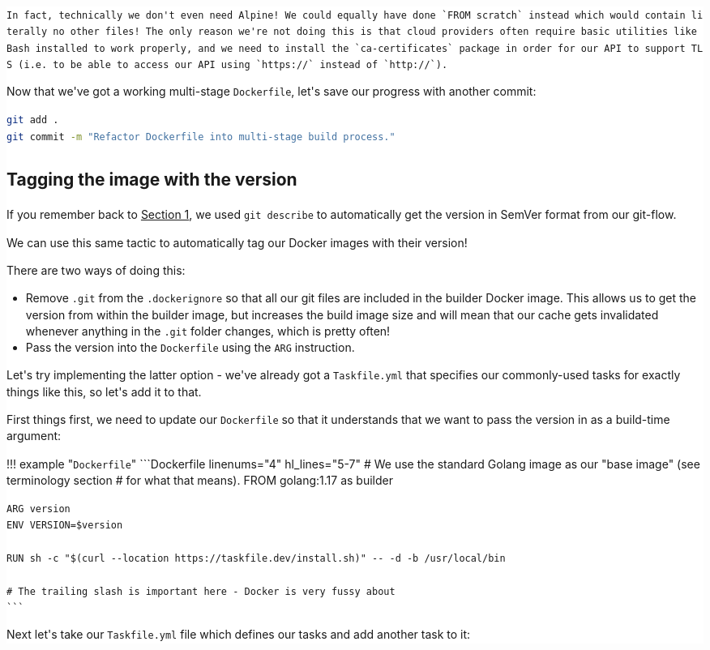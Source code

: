     In fact, technically we don't even need Alpine! We could equally have done `FROM scratch` instead which would contain literally no other files! The only reason we're not doing this is that cloud providers often require basic utilities like Bash installed to work properly, and we need to install the `ca-certificates` package in order for our API to support TLS (i.e. to be able to access our API using `https://` instead of `http://`).

Now that we've got a working multi-stage `Dockerfile`, let's save our progress with another commit:

```bash
git add .
git commit -m "Refactor Dockerfile into multi-stage build process."
```

## Tagging the image with the version

If you remember back to [Section 1](/1-setting-up-git-flow/), we used `git describe` to automatically get the version in SemVer format from our git-flow.

We can use this same tactic to automatically tag our Docker images with their version!

There are two ways of doing this:

- Remove `.git` from the `.dockerignore` so that all our git files are included in the builder Docker image. This allows us to get the version from within the builder image, but increases the build image size and will mean that our cache gets invalidated whenever anything in the `.git` folder changes, which is pretty often!
- Pass the version into the `Dockerfile` using the `ARG` instruction.

Let's try implementing the latter option - we've already got a `Taskfile.yml` that specifies our commonly-used tasks for exactly things like this, so let's add it to that.

First things first, we need to update our `Dockerfile` so that it understands that we want to pass the version in as a build-time argument:

!!! example "`Dockerfile`"
    ```Dockerfile linenums="4" hl_lines="5-7"
    # We use the standard Golang image as our "base image" (see terminology section
    # for what that means).
    FROM golang:1.17 as builder

    ARG version
    ENV VERSION=$version

    RUN sh -c "$(curl --location https://taskfile.dev/install.sh)" -- -d -b /usr/local/bin

    # The trailing slash is important here - Docker is very fussy about
    ```

Next let's take our `Taskfile.yml` file which defines our tasks and add another task to it:
